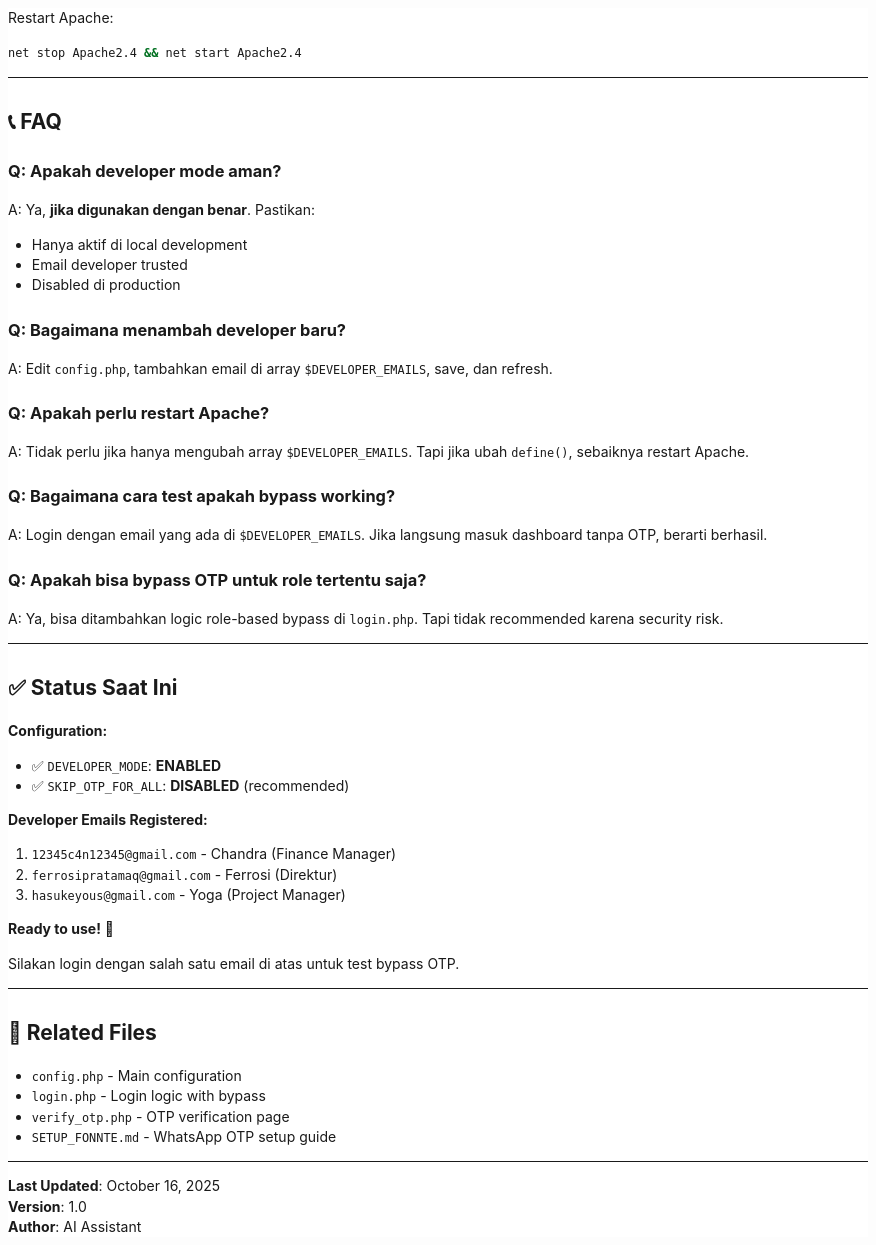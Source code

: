 Restart Apache:
```bash
net stop Apache2.4 && net start Apache2.4
```

---

## 📞 FAQ

### **Q: Apakah developer mode aman?**
A: Ya, **jika digunakan dengan benar**. Pastikan:
- Hanya aktif di local development
- Email developer trusted
- Disabled di production

### **Q: Bagaimana menambah developer baru?**
A: Edit `config.php`, tambahkan email di array `$DEVELOPER_EMAILS`, save, dan refresh.

### **Q: Apakah perlu restart Apache?**
A: Tidak perlu jika hanya mengubah array `$DEVELOPER_EMAILS`. Tapi jika ubah `define()`, sebaiknya restart Apache.

### **Q: Bagaimana cara test apakah bypass working?**
A: Login dengan email yang ada di `$DEVELOPER_EMAILS`. Jika langsung masuk dashboard tanpa OTP, berarti berhasil.

### **Q: Apakah bisa bypass OTP untuk role tertentu saja?**
A: Ya, bisa ditambahkan logic role-based bypass di `login.php`. Tapi tidak recommended karena security risk.

---

## ✅ Status Saat Ini

**Configuration:**
- ✅ `DEVELOPER_MODE`: **ENABLED**
- ✅ `SKIP_OTP_FOR_ALL`: **DISABLED** (recommended)

**Developer Emails Registered:**
1. `12345c4n12345@gmail.com` - Chandra (Finance Manager)
2. `ferrosipratamaq@gmail.com` - Ferrosi (Direktur)
3. `hasukeyous@gmail.com` - Yoga (Project Manager)

**Ready to use!** 🚀

Silakan login dengan salah satu email di atas untuk test bypass OTP.

---

## 📄 Related Files

- `config.php` - Main configuration
- `login.php` - Login logic with bypass
- `verify_otp.php` - OTP verification page
- `SETUP_FONNTE.md` - WhatsApp OTP setup guide

---

**Last Updated**: October 16, 2025  
**Version**: 1.0  
**Author**: AI Assistant


